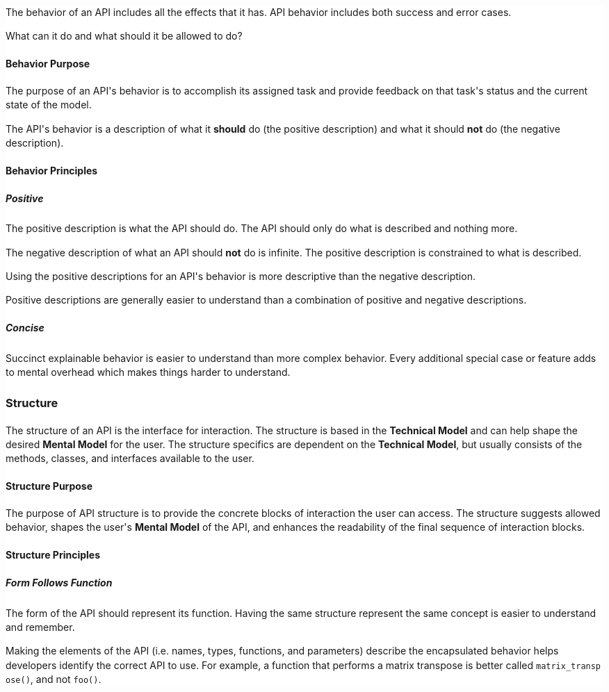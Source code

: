 The behavior of an API includes all the effects that it has. API behavior includes both success and error cases.

What can it do and what should it be allowed to do?

#### Behavior Purpose

The purpose of an API's behavior is to accomplish its assigned task and provide feedback on that task's status and the current state of the model.

The API's behavior is a description of what it __should__ do (the positive description) and what it should __not__ do (the negative description).

#### Behavior Principles

##### Positive

The positive description is what the API should do. The API should only do what is described and nothing more.

The negative description of what an API should __not__ do is infinite. The positive description is constrained to what is described.

Using the positive descriptions for an API's behavior is more descriptive than the negative description.

Positive descriptions are generally easier to understand than a combination of positive and negative descriptions.

##### Concise

Succinct explainable behavior is easier to understand than more complex behavior. Every additional special case or feature adds to mental overhead which makes things harder to understand.

### Structure

The structure of an API is the interface for interaction. The structure is based in the __Technical Model__ and can help shape the desired __Mental Model__ for the user. The structure specifics are dependent on the __Technical Model__, but usually consists of the methods, classes, and interfaces available to the user.

#### Structure Purpose

The purpose of API structure is to provide the concrete blocks of interaction the user can access. The structure suggests allowed behavior, shapes the user's __Mental Model__ of the API, and enhances the readability of the final sequence of interaction blocks.

#### Structure Principles

##### Form Follows Function

The form of the API should represent its function. Having the same structure represent the same concept is easier to understand and remember.

Making the elements of the API (i.e. names, types, functions, and parameters) describe the encapsulated behavior helps developers identify the correct API to use. For example, a function that performs a matrix transpose is better called `matrix_transpose()`, and not `foo()`.
